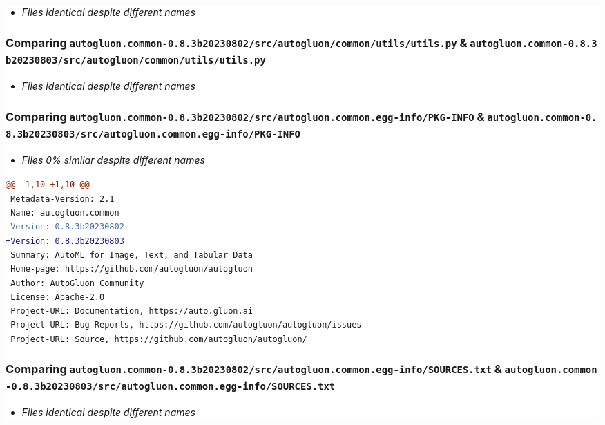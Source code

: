  * *Files identical despite different names*

### Comparing `autogluon.common-0.8.3b20230802/src/autogluon/common/utils/utils.py` & `autogluon.common-0.8.3b20230803/src/autogluon/common/utils/utils.py`

 * *Files identical despite different names*

### Comparing `autogluon.common-0.8.3b20230802/src/autogluon.common.egg-info/PKG-INFO` & `autogluon.common-0.8.3b20230803/src/autogluon.common.egg-info/PKG-INFO`

 * *Files 0% similar despite different names*

```diff
@@ -1,10 +1,10 @@
 Metadata-Version: 2.1
 Name: autogluon.common
-Version: 0.8.3b20230802
+Version: 0.8.3b20230803
 Summary: AutoML for Image, Text, and Tabular Data
 Home-page: https://github.com/autogluon/autogluon
 Author: AutoGluon Community
 License: Apache-2.0
 Project-URL: Documentation, https://auto.gluon.ai
 Project-URL: Bug Reports, https://github.com/autogluon/autogluon/issues
 Project-URL: Source, https://github.com/autogluon/autogluon/
```

### Comparing `autogluon.common-0.8.3b20230802/src/autogluon.common.egg-info/SOURCES.txt` & `autogluon.common-0.8.3b20230803/src/autogluon.common.egg-info/SOURCES.txt`

 * *Files identical despite different names*

